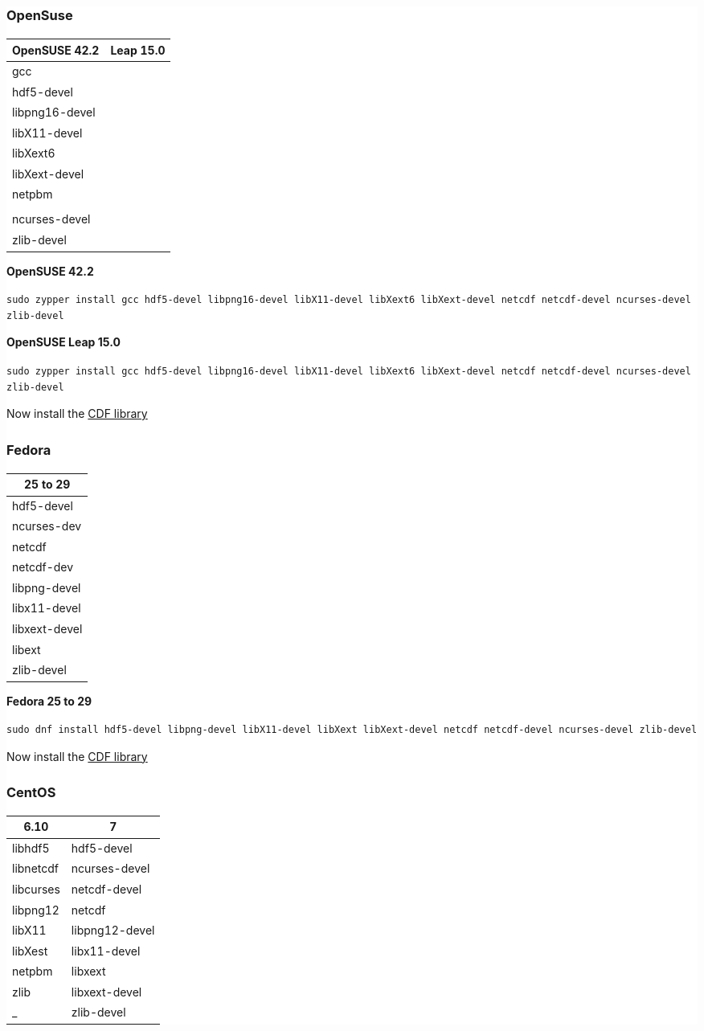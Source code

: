 ### OpenSuse

 OpenSUSE 42.2 	| Leap 15.0 	|
 ------------- 	|-----------	| 
 gcc 		|		| 
 hdf5-devel 	|	    	|
 libpng16-devel |		|
 libX11-devel 	|		|
 libXext6 	|		|
 libXext-devel 	|		|
 netpbm 	|		|
 		|		|
 ncurses-devel 	|
 zlib-devel 	|

**OpenSUSE 42.2**

    sudo zypper install gcc hdf5-devel libpng16-devel libX11-devel libXext6 libXext-devel netcdf netcdf-devel ncurses-devel zlib-devel

**OpenSUSE Leap 15.0**

    sudo zypper install gcc hdf5-devel libpng16-devel libX11-devel libXext6 libXext-devel netcdf netcdf-devel ncurses-devel zlib-devel

Now install the [CDF library](#cdf-library) 

### Fedora

   25 to 29 		         |
 --------------------| 		
 hdf5-devel	         |
 ncurses-dev 	     |
 netcdf              |
 netcdf-dev 		 |
 libpng-devel 		 |
 libx11-devel 		 |
 libxext-devel 		 |
 libext              |
 zlib-devel          |

**Fedora 25 to 29**

    sudo dnf install hdf5-devel libpng-devel libX11-devel libXext libXext-devel netcdf netcdf-devel ncurses-devel zlib-devel

Now install the [CDF library](#cdf-library) 

### CentOS

 6.10                |  7 		         |
 ----------------    |--------------------|
 libhdf5	     |  hdf5-devel	         |
 libnetcdf	     |  ncurses-devel 	     |
 libcurses	     |  netcdf-devel 		 |
 libpng12	     |  netcdf              |
 libX11		     |  libpng12-devel 	 |
 libXest	     |  libx11-devel        |
 netpbm		     |  libxext             |
 zlib		     |  libxext-devel 		 |
 _  		     |  zlib-devel          |
